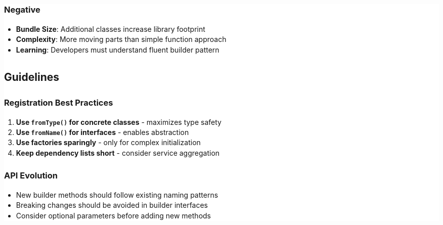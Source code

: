 ### Negative

- **Bundle Size**: Additional classes increase library footprint
- **Complexity**: More moving parts than simple function approach
- **Learning**: Developers must understand fluent builder pattern

## Guidelines

### Registration Best Practices

1. **Use `fromType()` for concrete classes** - maximizes type safety
2. **Use `fromName()` for interfaces** - enables abstraction
3. **Use factories sparingly** - only for complex initialization
4. **Keep dependency lists short** - consider service aggregation

### API Evolution

- New builder methods should follow existing naming patterns
- Breaking changes should be avoided in builder interfaces
- Consider optional parameters before adding new methods

